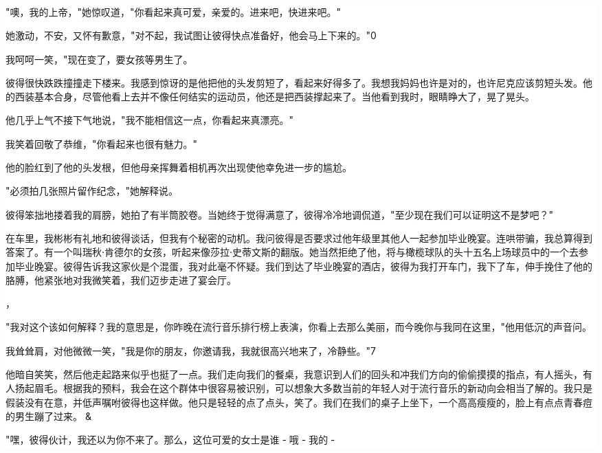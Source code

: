 



"噢，我的上帝，"她惊叹道，"你看起来真可爱，亲爱的。进来吧，快进来吧。"



她激动，不安，又怀有歉意，"对不起，我试图让彼得快点准备好，他会马上下来的。"0





我呵呵一笑，"现在变了，要女孩等男生了。



彼得很快跌跌撞撞走下楼来。我感到惊讶的是他把他的头发剪短了，看起来好得多了。我想我妈妈也许是对的，也许尼克应该剪短头发。他的西装基本合身，尽管他看上去并不像任何结实的运动员，他还是把西装撑起来了。当他看到我时，眼睛睁大了，晃了晃头。



他几乎上气不接下气地说，"我不能相信这一点，你看起来真漂亮。"





我笑着回敬了恭维，"你看起来也很有魅力。"



他的脸红到了他的头发根，但他母亲挥舞着相机再次出现使他幸免进一步的尴尬。



"必须拍几张照片留作纪念，"她解释说。





彼得笨拙地搂着我的肩膀，她拍了有半筒胶卷。当她终于觉得满意了，彼得冷冷地调侃道，"至少现在我们可以证明这不是梦吧？"





在车里，我彬彬有礼地和彼得谈话，但我有个秘密的动机。我问彼得是否要求过他年级里其他人一起参加毕业晚宴。连哄带骗，我总算得到答案了。有一个叫瑞秋·肯德尔的女孩，听起来像莎拉·史蒂文斯的翻版。她当然拒绝了他，将与橄榄球队的头十五名上场球员中的一个去参加毕业晚宴。彼得告诉我这家伙是个混蛋，我对此毫不怀疑。我们到达了毕业晚宴的酒店，彼得为我打开车门，我下了车，伸手挽住了他的胳膊，他紧张地对我微笑着，我们迈步走进了宴会厅。



，



"我对这个该如何解释？我的意思是，你昨晚在流行音乐排行榜上表演，你看上去那么美丽，而今晚你与我同在这里，"他用低沉的声音问。





我耸耸肩，对他微微一笑，"我是你的朋友，你邀请我，我就很高兴地来了，冷静些。"7





他暗自笑笑，然后他走起路来似乎也挺了一点。我们走向我们的餐桌，我意识到人们的回头和冲我们方向的偷偷摸摸的指点，有人摇头，有人扬起眉毛。根据我的预料，我会在这个群体中很容易被识别，可以想象大多数当前的年轻人对于流行音乐的新动向会相当了解的。我只是假装没有在意，并低声嘱咐彼得也这样做。他只是轻轻的点了点头，笑了。我们在我们的桌子上坐下，一个高高瘦瘦的，脸上有点点青春痘的男生蹦了过来。 &



"嘿，彼得伙计，我还以为你不来了。那么，这位可爱的女士是谁 - 哦 - 我的 -
